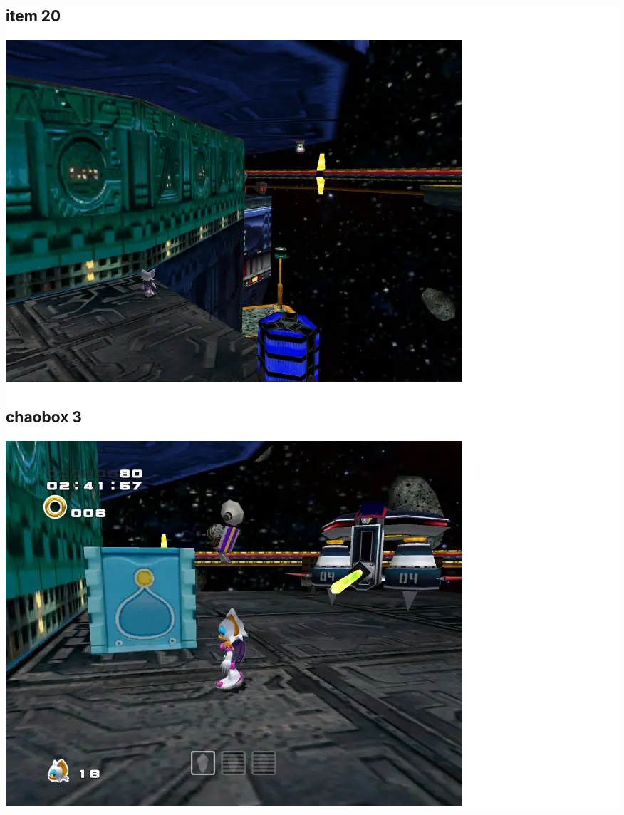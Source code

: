 ## item 20
![](./MadSpace/MadSpace-item-20-1.webp)
## chaobox 3
![](./MadSpace/MadSpace-chaobox-3-1.webp)
